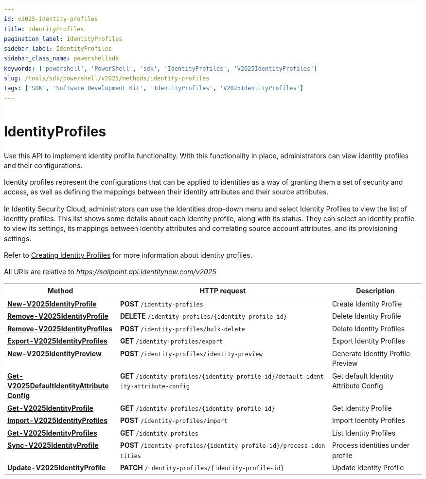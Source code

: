 ```yaml
---
id: v2025-identity-profiles
title: IdentityProfiles
pagination_label: IdentityProfiles
sidebar_label: IdentityProfiles
sidebar_class_name: powershellsdk
keywords: ['powershell', 'PowerShell', 'sdk', 'IdentityProfiles', 'V2025IdentityProfiles'] 
slug: /tools/sdk/powershell/v2025/methods/identity-profiles
tags: ['SDK', 'Software Development Kit', 'IdentityProfiles', 'V2025IdentityProfiles']
---
```


# IdentityProfiles
  Use this API to implement identity profile functionality. 
With this functionality in place, administrators can view identity profiles and their configurations. 

Identity profiles represent the configurations that can be applied to identities as a way of granting them a set of security and access, as well as defining the mappings between their identity attributes and their source attributes.  

In Identity Security Cloud, administrators can use the Identities drop-down menu and select Identity Profiles to view the list of identity profiles. 
This list shows some details about each identity profile, along with its status. 
They can select an identity profile to view its settings, its mappings between identity attributes and correlating source account attributes, and its provisioning settings. 

Refer to [Creating Identity Profiles](https://documentation.sailpoint.com/saas/help/setup/identity_profiles.html) for more information about identity profiles.
 
  

All URIs are relative to *https://sailpoint.api.identitynow.com/v2025*

Method | HTTP request | Description
------------- | ------------- | -------------
[**New-V2025IdentityProfile**](#create-identity-profile) | **POST** `/identity-profiles` | Create Identity Profile
[**Remove-V2025IdentityProfile**](#delete-identity-profile) | **DELETE** `/identity-profiles/{identity-profile-id}` | Delete Identity Profile
[**Remove-V2025IdentityProfiles**](#delete-identity-profiles) | **POST** `/identity-profiles/bulk-delete` | Delete Identity Profiles
[**Export-V2025IdentityProfiles**](#export-identity-profiles) | **GET** `/identity-profiles/export` | Export Identity Profiles
[**New-V2025IdentityPreview**](#generate-identity-preview) | **POST** `/identity-profiles/identity-preview` | Generate Identity Profile Preview
[**Get-V2025DefaultIdentityAttributeConfig**](#get-default-identity-attribute-config) | **GET** `/identity-profiles/{identity-profile-id}/default-identity-attribute-config` | Get default Identity Attribute Config
[**Get-V2025IdentityProfile**](#get-identity-profile) | **GET** `/identity-profiles/{identity-profile-id}` | Get Identity Profile
[**Import-V2025IdentityProfiles**](#import-identity-profiles) | **POST** `/identity-profiles/import` | Import Identity Profiles
[**Get-V2025IdentityProfiles**](#list-identity-profiles) | **GET** `/identity-profiles` | List Identity Profiles
[**Sync-V2025IdentityProfile**](#sync-identity-profile) | **POST** `/identity-profiles/{identity-profile-id}/process-identities` | Process identities under profile
[**Update-V2025IdentityProfile**](#update-identity-profile) | **PATCH** `/identity-profiles/{identity-profile-id}` | Update Identity Profile
